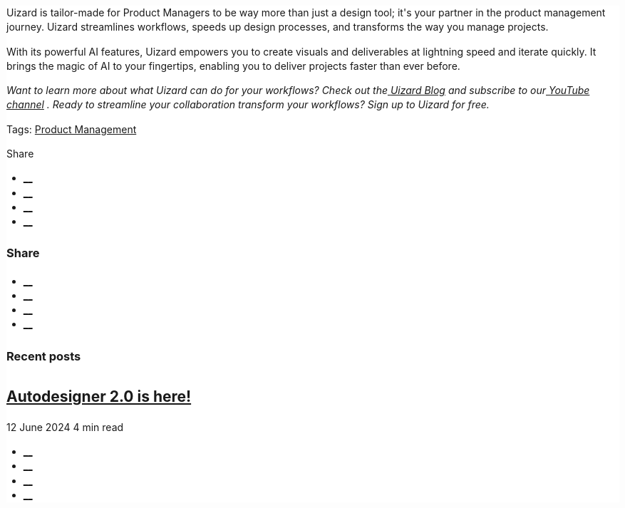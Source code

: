 Uizard is tailor-made for Product Managers to be way more than just a design tool; it's your partner in the product management journey. Uizard streamlines workflows, speeds up design processes, and transforms the way you manage projects.

With its powerful AI features, Uizard empowers you to create visuals and deliverables at lightning speed and iterate quickly. It brings the magic of AI to your fingertips, enabling you to deliver projects faster than ever before.

_Want to learn more about what Uizard can do for your workflows? Check out the_[ _Uizard Blog_](https://uizard.io/blog/) _and subscribe to our_[ _YouTube channel_](https://www.youtube.com/channel/UCSyRsRVphzJFpceL7HLDx8Q) _. Ready to streamline your collaboration transform your workflows? Sign up to Uizard for free._

Tags: [Product Management](/blog/tag/product-management/)

Share 

  * [__](https://twitter.com/share?text=Uizard%20for%20Product%20Managers%3A%20Supercharge%20your%20workflow%20with%20AI&url=https://uizard.io/blog/uizard-for-product-managers-supercharge-your-workflow-with-ai/ "Share on Twitter")
  * [__](https://www.linkedin.com/sharing/share-offsite/?url=https://uizard.io/blog/uizard-for-product-managers-supercharge-your-workflow-with-ai/ "Share on LinkedIn")
  * [__](https://www.facebook.com/sharer/sharer.php?u=https://uizard.io/blog/uizard-for-product-managers-supercharge-your-workflow-with-ai/ "Share on Facebook")
  * [__](mailto:?subject=Uizard%20for%20Product%20Managers%3A%20Supercharge%20your%20workflow%20with%20AI "Share by Email")

### Share

  * [__](https://twitter.com/share?text=Uizard%20for%20Product%20Managers%3A%20Supercharge%20your%20workflow%20with%20AI&url=https://uizard.io/blog/uizard-for-product-managers-supercharge-your-workflow-with-ai/ "Share on Twitter")
  * [__](https://www.linkedin.com/sharing/share-offsite/?url=https://uizard.io/blog/uizard-for-product-managers-supercharge-your-workflow-with-ai/ "Share on LinkedIn")
  * [__](https://www.facebook.com/sharer/sharer.php?u=https://uizard.io/blog/uizard-for-product-managers-supercharge-your-workflow-with-ai/ "Share on Facebook")
  * [__](mailto:?subject=Uizard%20for%20Product%20Managers%3A%20Supercharge%20your%20workflow%20with%20AI "Share by Email")

### Recent posts

[](/blog/autodesigner-2-0-is-here/ "Autodesigner 2.0 is here!")

## [Autodesigner 2.0 is here!](/blog/autodesigner-2-0-is-here/ "Autodesigner 2.0 is here!")

12 June 2024 4 min read

  * [__](https://twitter.com/share?text=Autodesigner%202.0%20is%20here!&url=https://uizard.io/blog/autodesigner-2-0-is-here/ "Share on Twitter")
  * [__](https://www.linkedin.com/sharing/share-offsite/?url=https://uizard.io/blog/autodesigner-2-0-is-here/ "Share on LinkedIn")
  * [__](https://www.facebook.com/sharer/sharer.php?u=https://uizard.io/blog/autodesigner-2-0-is-here/ "Share on Facebook")
  * [__](mailto:?subject=Autodesigner%202.0%20is%20here! "Share by Email")
